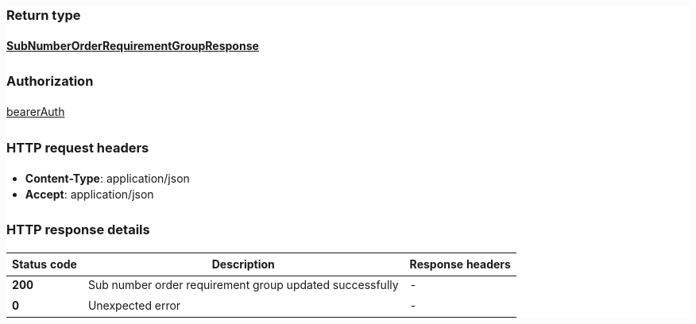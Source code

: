 ### Return type

[**SubNumberOrderRequirementGroupResponse**](SubNumberOrderRequirementGroupResponse.md)

### Authorization

[bearerAuth](../README.md#bearerAuth)

### HTTP request headers

- **Content-Type**: application/json
- **Accept**: application/json

### HTTP response details
| Status code | Description | Response headers |
|-------------|-------------|------------------|
| **200** | Sub number order requirement group updated successfully |  -  |
| **0** | Unexpected error |  -  |

